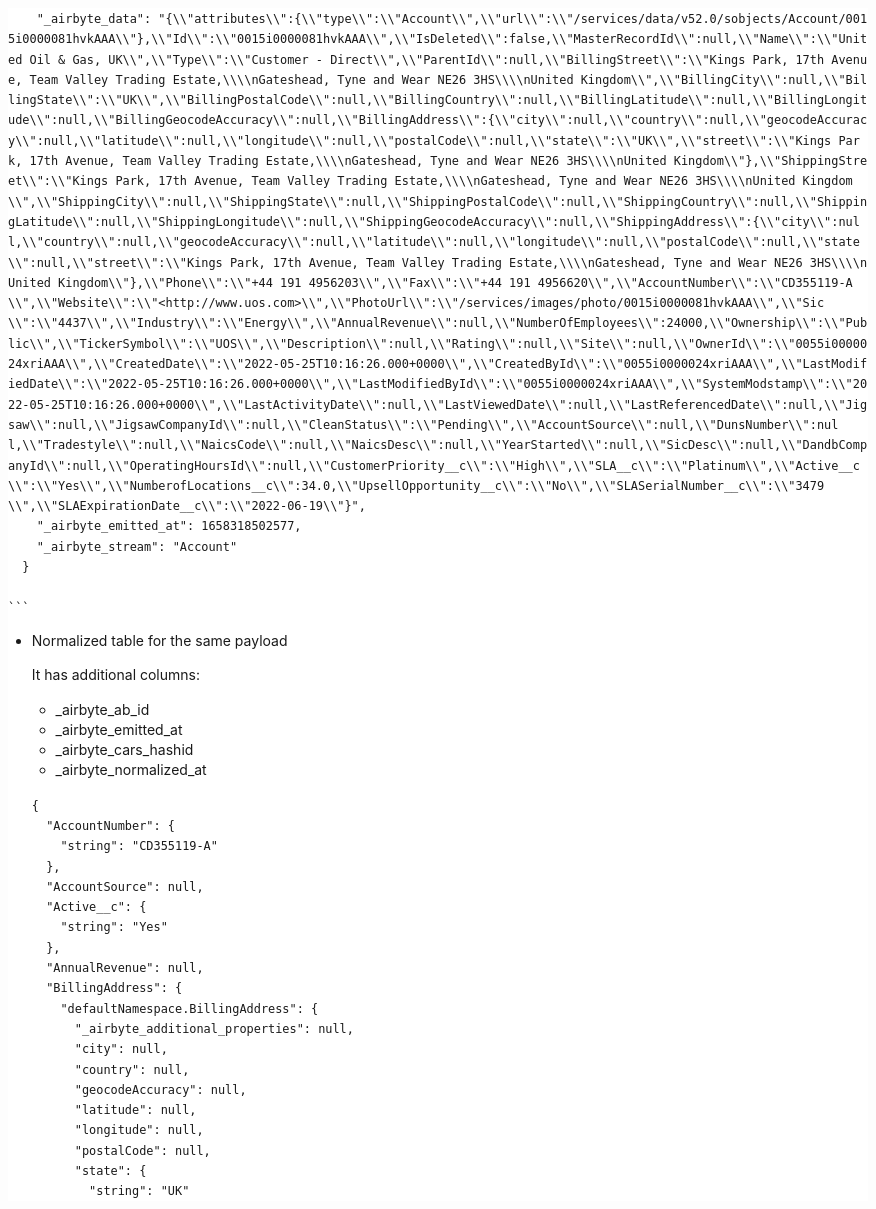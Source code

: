         "_airbyte_data": "{\\"attributes\\":{\\"type\\":\\"Account\\",\\"url\\":\\"/services/data/v52.0/sobjects/Account/0015i0000081hvkAAA\\"},\\"Id\\":\\"0015i0000081hvkAAA\\",\\"IsDeleted\\":false,\\"MasterRecordId\\":null,\\"Name\\":\\"United Oil & Gas, UK\\",\\"Type\\":\\"Customer - Direct\\",\\"ParentId\\":null,\\"BillingStreet\\":\\"Kings Park, 17th Avenue, Team Valley Trading Estate,\\\\nGateshead, Tyne and Wear NE26 3HS\\\\nUnited Kingdom\\",\\"BillingCity\\":null,\\"BillingState\\":\\"UK\\",\\"BillingPostalCode\\":null,\\"BillingCountry\\":null,\\"BillingLatitude\\":null,\\"BillingLongitude\\":null,\\"BillingGeocodeAccuracy\\":null,\\"BillingAddress\\":{\\"city\\":null,\\"country\\":null,\\"geocodeAccuracy\\":null,\\"latitude\\":null,\\"longitude\\":null,\\"postalCode\\":null,\\"state\\":\\"UK\\",\\"street\\":\\"Kings Park, 17th Avenue, Team Valley Trading Estate,\\\\nGateshead, Tyne and Wear NE26 3HS\\\\nUnited Kingdom\\"},\\"ShippingStreet\\":\\"Kings Park, 17th Avenue, Team Valley Trading Estate,\\\\nGateshead, Tyne and Wear NE26 3HS\\\\nUnited Kingdom\\",\\"ShippingCity\\":null,\\"ShippingState\\":null,\\"ShippingPostalCode\\":null,\\"ShippingCountry\\":null,\\"ShippingLatitude\\":null,\\"ShippingLongitude\\":null,\\"ShippingGeocodeAccuracy\\":null,\\"ShippingAddress\\":{\\"city\\":null,\\"country\\":null,\\"geocodeAccuracy\\":null,\\"latitude\\":null,\\"longitude\\":null,\\"postalCode\\":null,\\"state\\":null,\\"street\\":\\"Kings Park, 17th Avenue, Team Valley Trading Estate,\\\\nGateshead, Tyne and Wear NE26 3HS\\\\nUnited Kingdom\\"},\\"Phone\\":\\"+44 191 4956203\\",\\"Fax\\":\\"+44 191 4956620\\",\\"AccountNumber\\":\\"CD355119-A\\",\\"Website\\":\\"<http://www.uos.com>\\",\\"PhotoUrl\\":\\"/services/images/photo/0015i0000081hvkAAA\\",\\"Sic\\":\\"4437\\",\\"Industry\\":\\"Energy\\",\\"AnnualRevenue\\":null,\\"NumberOfEmployees\\":24000,\\"Ownership\\":\\"Public\\",\\"TickerSymbol\\":\\"UOS\\",\\"Description\\":null,\\"Rating\\":null,\\"Site\\":null,\\"OwnerId\\":\\"0055i0000024xriAAA\\",\\"CreatedDate\\":\\"2022-05-25T10:16:26.000+0000\\",\\"CreatedById\\":\\"0055i0000024xriAAA\\",\\"LastModifiedDate\\":\\"2022-05-25T10:16:26.000+0000\\",\\"LastModifiedById\\":\\"0055i0000024xriAAA\\",\\"SystemModstamp\\":\\"2022-05-25T10:16:26.000+0000\\",\\"LastActivityDate\\":null,\\"LastViewedDate\\":null,\\"LastReferencedDate\\":null,\\"Jigsaw\\":null,\\"JigsawCompanyId\\":null,\\"CleanStatus\\":\\"Pending\\",\\"AccountSource\\":null,\\"DunsNumber\\":null,\\"Tradestyle\\":null,\\"NaicsCode\\":null,\\"NaicsDesc\\":null,\\"YearStarted\\":null,\\"SicDesc\\":null,\\"DandbCompanyId\\":null,\\"OperatingHoursId\\":null,\\"CustomerPriority__c\\":\\"High\\",\\"SLA__c\\":\\"Platinum\\",\\"Active__c\\":\\"Yes\\",\\"NumberofLocations__c\\":34.0,\\"UpsellOpportunity__c\\":\\"No\\",\\"SLASerialNumber__c\\":\\"3479\\",\\"SLAExpirationDate__c\\":\\"2022-06-19\\"}",
        "_airbyte_emitted_at": 1658318502577,
        "_airbyte_stream": "Account"
      }
    
    ```
    
- Normalized table for the same payload
    
    It has additional columns:
    
    - _airbyte_ab_id
    - _airbyte_emitted_at
    - _airbyte_cars_hashid
    - _airbyte_normalized_at
    
    ```
    {
      "AccountNumber": {
        "string": "CD355119-A"
      },
      "AccountSource": null,
      "Active__c": {
        "string": "Yes"
      },
      "AnnualRevenue": null,
      "BillingAddress": {
        "defaultNamespace.BillingAddress": {
          "_airbyte_additional_properties": null,
          "city": null,
          "country": null,
          "geocodeAccuracy": null,
          "latitude": null,
          "longitude": null,
          "postalCode": null,
          "state": {
            "string": "UK"